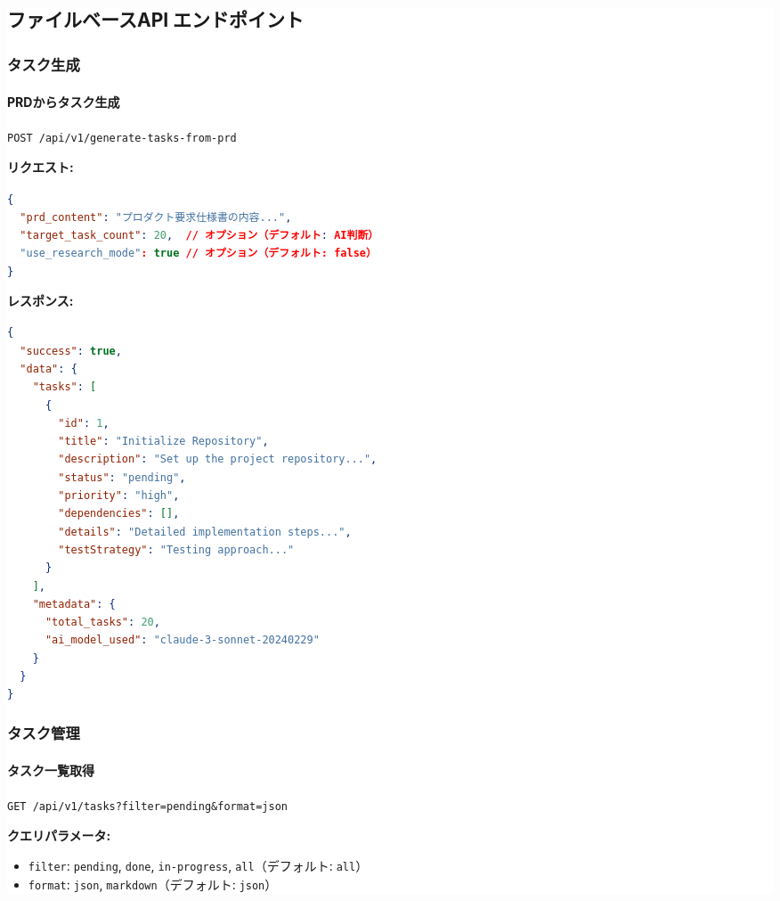 ## ファイルベースAPI エンドポイント

### タスク生成

#### PRDからタスク生成
```
POST /api/v1/generate-tasks-from-prd
```

**リクエスト:**
```json
{
  "prd_content": "プロダクト要求仕様書の内容...",
  "target_task_count": 20,  // オプション（デフォルト: AI判断）
  "use_research_mode": true // オプション（デフォルト: false）
}
```

**レスポンス:**
```json
{
  "success": true,
  "data": {
    "tasks": [
      {
        "id": 1,
        "title": "Initialize Repository",
        "description": "Set up the project repository...",
        "status": "pending",
        "priority": "high",
        "dependencies": [],
        "details": "Detailed implementation steps...",
        "testStrategy": "Testing approach..."
      }
    ],
    "metadata": {
      "total_tasks": 20,
      "ai_model_used": "claude-3-sonnet-20240229"
    }
  }
}
```

### タスク管理

#### タスク一覧取得
```
GET /api/v1/tasks?filter=pending&format=json
```

**クエリパラメータ:**
- `filter`: `pending`, `done`, `in-progress`, `all`（デフォルト: `all`）
- `format`: `json`, `markdown`（デフォルト: `json`）
